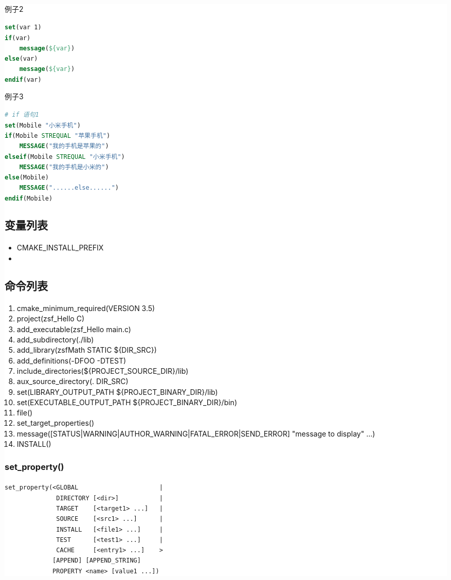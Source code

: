例子2
```cmake
set(var 1)
if(var)
    message(${var})
else(var)
    message(${var})
endif(var)
```

例子3
```cmake
# if 语句1
set(Mobile "小米手机")
if(Mobile STREQUAL "苹果手机")
    MESSAGE("我的手机是苹果的")
elseif(Mobile STREQUAL "小米手机")
    MESSAGE("我的手机是小米的")
else(Mobile)
    MESSAGE("......else......")
endif(Mobile)
```



## 变量列表
* CMAKE_INSTALL_PREFIX
* 

## 命令列表
1. cmake_minimum_required(VERSION 3.5)
2. project(zsf_Hello C)
3. add_executable(zsf_Hello main.c)
4. add_subdirectory(./lib)
5. add_library(zsfMath STATIC ${DIR_SRC})
6. add_definitions(-DFOO -DTEST)
7. include_directories(${PROJECT_SOURCE_DIR}/lib)
8. aux_source_directory(. DIR_SRC)
9. set(LIBRARY_OUTPUT_PATH ${PROJECT_BINARY_DIR}/lib)
10. set(EXECUTABLE_OUTPUT_PATH ${PROJECT_BINARY_DIR}/bin)
11. file()
12. set_target_properties()
13. message([STATUS|WARNING|AUTHOR_WARNING|FATAL_ERROR|SEND_ERROR]
  "message to display" ...)
14. INSTALL()


### set_property()
```
set_property(<GLOBAL                      |
              DIRECTORY [<dir>]           |
              TARGET    [<target1> ...]   |
              SOURCE    [<src1> ...]      |
              INSTALL   [<file1> ...]     |
              TEST      [<test1> ...]     |
              CACHE     [<entry1> ...]    >
             [APPEND] [APPEND_STRING]
             PROPERTY <name> [value1 ...])
```

